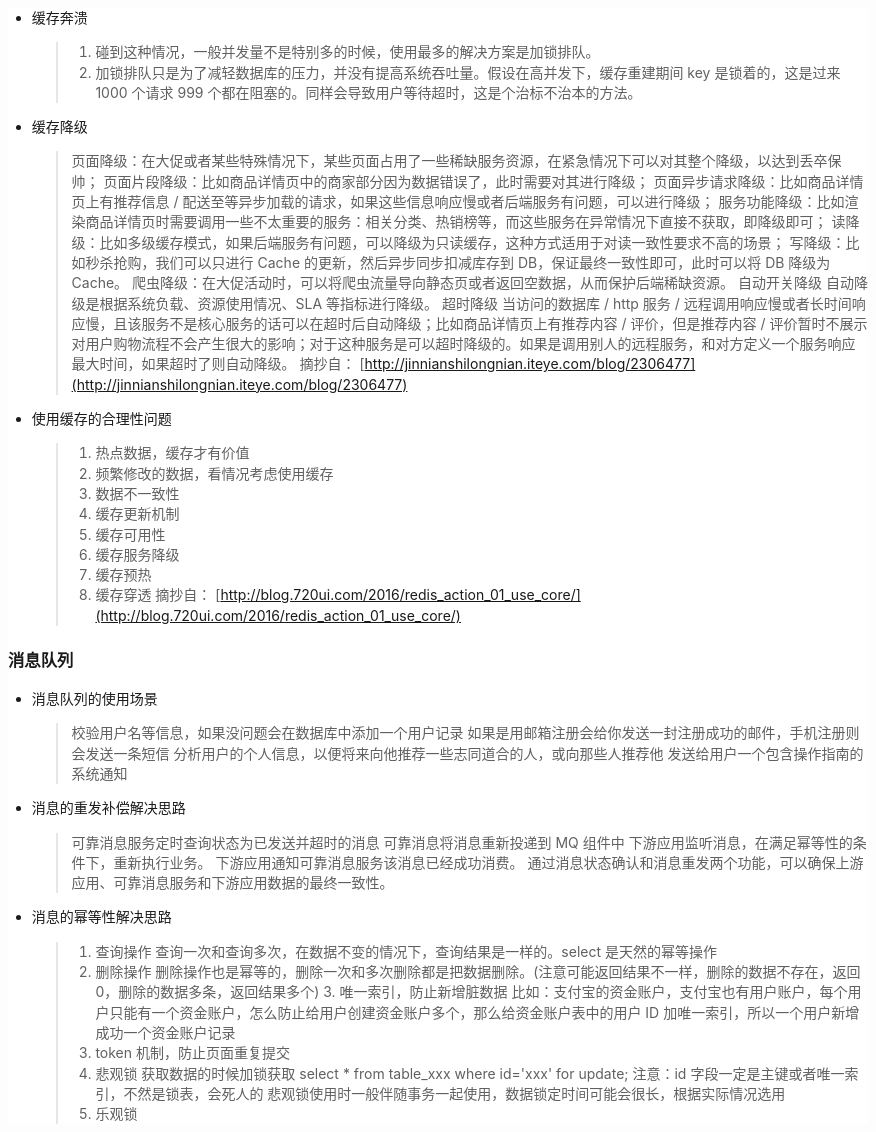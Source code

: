*   缓存奔溃

    > 1.  碰到这种情况，一般并发量不是特别多的时候，使用最多的解决方案是加锁排队。
    > 2.  加锁排队只是为了减轻数据库的压力，并没有提高系统吞吐量。假设在高并发下，缓存重建期间 key 是锁着的，这是过来 1000 个请求 999 个都在阻塞的。同样会导致用户等待超时，这是个治标不治本的方法。

*   缓存降级

    > 页面降级：在大促或者某些特殊情况下，某些页面占用了一些稀缺服务资源，在紧急情况下可以对其整个降级，以达到丢卒保帅；
    > 页面片段降级：比如商品详情页中的商家部分因为数据错误了，此时需要对其进行降级；
    > 页面异步请求降级：比如商品详情页上有推荐信息 / 配送至等异步加载的请求，如果这些信息响应慢或者后端服务有问题，可以进行降级；
    > 服务功能降级：比如渲染商品详情页时需要调用一些不太重要的服务：相关分类、热销榜等，而这些服务在异常情况下直接不获取，即降级即可；
    > 读降级：比如多级缓存模式，如果后端服务有问题，可以降级为只读缓存，这种方式适用于对读一致性要求不高的场景；
    > 写降级：比如秒杀抢购，我们可以只进行 Cache 的更新，然后异步同步扣减库存到 DB，保证最终一致性即可，此时可以将 DB 降级为 Cache。
    > 爬虫降级：在大促活动时，可以将爬虫流量导向静态页或者返回空数据，从而保护后端稀缺资源。
    > 自动开关降级
    > 自动降级是根据系统负载、资源使用情况、SLA 等指标进行降级。
    > 超时降级
    > 当访问的数据库 / http 服务 / 远程调用响应慢或者长时间响应慢，且该服务不是核心服务的话可以在超时后自动降级；比如商品详情页上有推荐内容 / 评价，但是推荐内容 / 评价暂时不展示对用户购物流程不会产生很大的影响；对于这种服务是可以超时降级的。如果是调用别人的远程服务，和对方定义一个服务响应最大时间，如果超时了则自动降级。
    > 摘抄自： [http://jinnianshilongnian.iteye.com/blog/2306477](http://jinnianshilongnian.iteye.com/blog/2306477)

*   使用缓存的合理性问题

    > 1.  热点数据，缓存才有价值
    > 2.  频繁修改的数据，看情况考虑使用缓存
    > 3.  数据不一致性
    > 4.  缓存更新机制
    > 5.  缓存可用性
    > 6.  缓存服务降级
    > 7.  缓存预热
    > 8.  缓存穿透
    >     摘抄自： [http://blog.720ui.com/2016/redis_action_01_use_core/](http://blog.720ui.com/2016/redis_action_01_use_core/)

### 消息队列

*   消息队列的使用场景

    > 校验用户名等信息，如果没问题会在数据库中添加一个用户记录
    > 如果是用邮箱注册会给你发送一封注册成功的邮件，手机注册则会发送一条短信
    > 分析用户的个人信息，以便将来向他推荐一些志同道合的人，或向那些人推荐他
    > 发送给用户一个包含操作指南的系统通知

*   消息的重发补偿解决思路

    > 可靠消息服务定时查询状态为已发送并超时的消息
    > 可靠消息将消息重新投递到 MQ 组件中
    > 下游应用监听消息，在满足幂等性的条件下，重新执行业务。
    > 下游应用通知可靠消息服务该消息已经成功消费。
    > 通过消息状态确认和消息重发两个功能，可以确保上游应用、可靠消息服务和下游应用数据的最终一致性。

*   消息的幂等性解决思路

    > 1.  查询操作
    >     查询一次和查询多次，在数据不变的情况下，查询结果是一样的。select 是天然的幂等操作
    > 2.  删除操作
    >     删除操作也是幂等的，删除一次和多次删除都是把数据删除。(注意可能返回结果不一样，删除的数据不存在，返回 0，删除的数据多条，返回结果多个)
    >     3\. 唯一索引，防止新增脏数据
    >     比如：支付宝的资金账户，支付宝也有用户账户，每个用户只能有一个资金账户，怎么防止给用户创建资金账户多个，那么给资金账户表中的用户 ID 加唯一索引，所以一个用户新增成功一个资金账户记录
    > 3.  token 机制，防止页面重复提交
    > 4.  悲观锁
    >     获取数据的时候加锁获取
    >     select * from table_xxx where id='xxx' for update;
    >     注意：id 字段一定是主键或者唯一索引，不然是锁表，会死人的
    >     悲观锁使用时一般伴随事务一起使用，数据锁定时间可能会很长，根据实际情况选用
    > 5.  乐观锁
